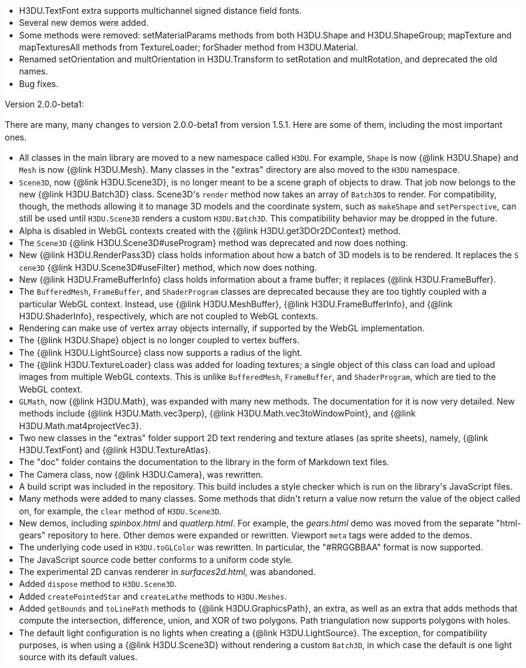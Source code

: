 - H3DU.TextFont extra supports multichannel signed distance field fonts.
- Several new demos were added.
- Some methods were removed: setMaterialParams methods from both H3DU.Shape and H3DU.ShapeGroup; mapTexture and mapTexturesAll methods from TextureLoader; forShader method from H3DU.Material.
- Renamed setOrientation and multOrientation in H3DU.Transform to setRotation and multRotation, and deprecated the old names.
- Bug fixes.

Version 2.0.0-beta1:

There are many, many changes to version 2.0.0-beta1 from version 1.5.1. Here are some of them, including the most important ones.

- All classes in the main library are moved to a new namespace called `H3DU`.  For example, `Shape` is now {@link H3DU.Shape} and `Mesh` is now {@link H3DU.Mesh}.  Many classes in the "extras" directory are also moved to the `H3DU` namespace.
- `Scene3D`, now {@link H3DU.Scene3D}, is no longer meant to be a scene graph of objects to draw. That job now belongs to the new {@link H3DU.Batch3D} class. Scene3D's `render` method now takes an array of `Batch3D`s to render. For compatibility, though, the methods allowing it to manage 3D models and the coordinate system, such as `makeShape` and `setPerspective`, can still be used until `H3DU.Scene3D` renders a custom `H3DU.Batch3D`. This compatibility behavior may be dropped in the future.
- Alpha is disabled in WebGL contexts created with the {@link H3DU.get3DOr2DContext} method.
- The `Scene3D` {@link H3DU.Scene3D#useProgram} method was deprecated and now does nothing.
- New {@link H3DU.RenderPass3D} class holds information about how a batch of 3D models is to be rendered. It replaces the `Scene3D` {@link H3DU.Scene3D#useFilter} method, which now does nothing.
- New {@link H3DU.FrameBufferInfo} class holds information about a frame buffer; it replaces {@link H3DU.FrameBuffer}.
- The `BufferedMesh`, `FrameBuffer`, and `ShaderProgram` classes are deprecated because they are too tightly coupled with a particular WebGL context. Instead, use {@link H3DU.MeshBuffer}, {@link H3DU.FrameBufferInfo}, and {@link H3DU.ShaderInfo}, respectively, which are not coupled to WebGL contexts.
- Rendering can make use of vertex array objects internally, if supported by the WebGL implementation.
- The {@link H3DU.Shape} object is no longer coupled to vertex buffers.
- The {@link H3DU.LightSource} class now supports a radius of the light.
- The {@link H3DU.TextureLoader} class was added for loading textures; a single object of this class can load and upload images from multiple WebGL contexts. This is unlike `BufferedMesh`, `FrameBuffer`, and `ShaderProgram`, which are tied to the WebGL context.
- `GLMath`, now {@link H3DU.Math}, was expanded with many new methods. The documentation for it is now very detailed. New methods include {@link H3DU.Math.vec3perp}, {@link H3DU.Math.vec3toWindowPoint}, and {@link H3DU.Math.mat4projectVec3}.
- Two new classes in the "extras" folder support 2D text rendering and texture atlases (as sprite sheets), namely, {@link H3DU.TextFont} and {@link H3DU.TextureAtlas}.
- The "doc" folder contains the documentation to the library in the form of Markdown text files.
- The Camera class, now {@link H3DU.Camera}, was rewritten.
- A build script was included in the repository. This build includes a style checker which is run on the library's JavaScript files.
- Many methods were added to many classes. Some methods that didn't return a value now return the value of the object called on, for example, the `clear` method of `H3DU.Scene3D`.
- New demos, including _spinbox.html_ and _quatlerp.html_.  For example, the _gears.html_ demo was moved from the separate "html-gears" repository to here. Other demos were expanded or rewritten. Viewport `meta` tags were added to the demos.
- The underlying code used in `H3DU.toGLColor` was rewritten.  In particular, the "#RRGGBBAA" format is now supported.
- The JavaScript source code better conforms to a uniform code style.
- The experimental 2D canvas renderer in _surfaces2d.html_, was abandoned.
- Added `dispose` method to `H3DU.Scene3D`.
- Added `createPointedStar` and `createLathe` methods to `H3DU.Meshes`.
- Added `getBounds` and `toLinePath` methods to {@link H3DU.GraphicsPath}, an extra, as well
 as an extra that adds methods that compute the intersection, difference, union, and XOR of two
 polygons. Path triangulation now supports polygons with holes.
- The default light configuration is no lights when creating a {@link H3DU.LightSource}. The exception, for compatibility purposes, is when using a {@link H3DU.Scene3D} without rendering a custom `Batch3D`, in which case the default is one light source with its default values.